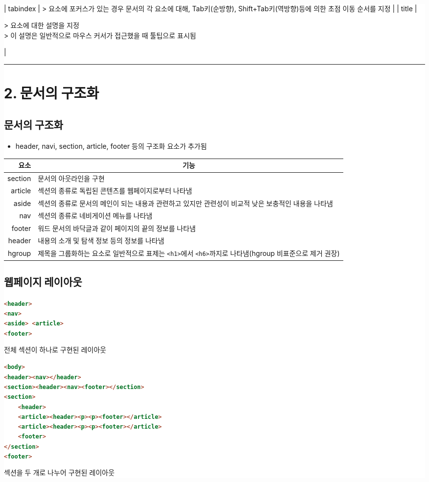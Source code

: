 |     tabindex    | > 요소에 포커스가 있는 경우 문서의 각 요소에 대해, Tab키(순방향), Shift+Tab키(역방향)등에 의한 초점 이동 순서를 지정                                                                                                                                                                                                                                                                                                                                                                |
|      title      | <p>> 요소에 대한 설명을 지정<br>> 이 설명은 일반적으로 마우스 커서가 접근했을 때 툴팁으로 표시됨</p>                                                                                                                                                                                                                                                                                                                                                                            |

***

# 2. 문서의 구조화

## 문서의 구조화

* header, navi, section, article, footer 등의 구조화 요소가 추가됨

|      요소 | 기능                                                                 |
| ------: | ------------------------------------------------------------------ |
| section | 문서의 아웃라인을 구현                                                       |
| article | 섹션의 종류로 독립된 콘텐츠를 웹페이지로부터 나타냄                                       |
|   aside | 섹션의 종류로 문서의 메인이 되는 내용과 관련하고 있지만 관련성이 비교적 낮은 보충적인 내용을 나타냄           |
|     nav | 섹션의 종류로 네비게이션 메뉴를 나타냄                                              |
|  footer | 워드 문서의 바닥글과 같이 페이지의 끝의 정보를 나타냄                                     |
|  header | 내용의 소개 및 탐색 정보 등의 정보를 나타냄                                          |
|  hgroup | 제목을 그룹화하는 요소로 일반적으로 표제는 `<h1>`에서 `<h6>`까지로 나타냄(hgroup 비표준으로 제거 권장) |

## 웹페이지 레이아웃

```html
<header>
<nav>
<aside> <article>
<footer>
```

전체 섹션이 하나로 구현된 레이아웃

```html
<body>
<header><nav></header>
<section><header><nav><footer></section>
<section>
	<header>
	<article><header><p><p><footer></article>
	<article><header><p><p><footer></article>
	<footer>
</section>
<footer>
```

섹션을 두 개로 나누어 구현된 레이아웃
